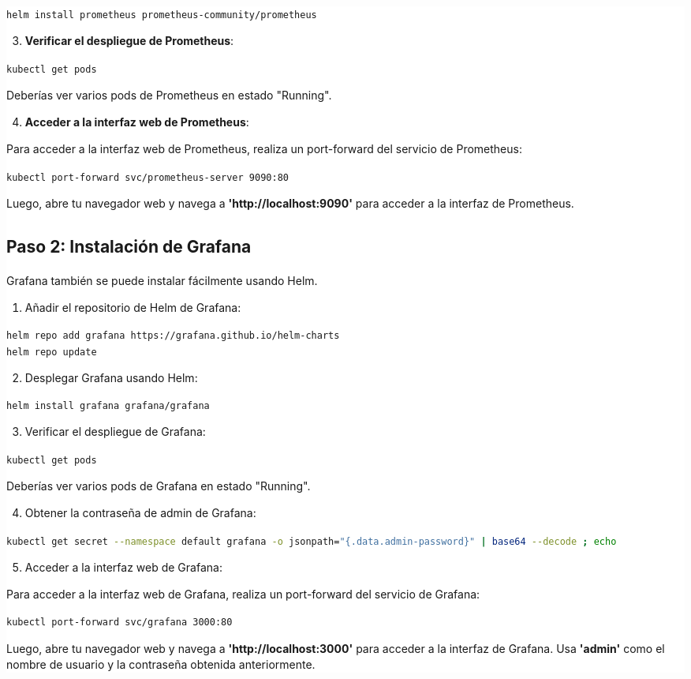 ```sh
helm install prometheus prometheus-community/prometheus
```

3. **Verificar el despliegue de Prometheus**:

```sh
kubectl get pods
```
Deberías ver varios pods de Prometheus en estado "Running".

4. **Acceder a la interfaz web de Prometheus**:

Para acceder a la interfaz web de Prometheus, realiza un port-forward del servicio de Prometheus:

```sh
kubectl port-forward svc/prometheus-server 9090:80
```
Luego, abre tu navegador web y navega a **'http://localhost:9090'** para acceder a la interfaz de Prometheus.

## Paso 2: Instalación de Grafana
Grafana también se puede instalar fácilmente usando Helm.

1. Añadir el repositorio de Helm de Grafana:

```sh
helm repo add grafana https://grafana.github.io/helm-charts
helm repo update
```

2. Desplegar Grafana usando Helm:

```sh
helm install grafana grafana/grafana
```

3. Verificar el despliegue de Grafana:

```sh
kubectl get pods
```
Deberías ver varios pods de Grafana en estado "Running".

4. Obtener la contraseña de admin de Grafana:

```sh
kubectl get secret --namespace default grafana -o jsonpath="{.data.admin-password}" | base64 --decode ; echo
```

5. Acceder a la interfaz web de Grafana:

Para acceder a la interfaz web de Grafana, realiza un port-forward del servicio de Grafana:

```sh
kubectl port-forward svc/grafana 3000:80
```
Luego, abre tu navegador web y navega a **'http://localhost:3000'** para acceder a la interfaz de Grafana. Usa **'admin'** como el nombre de usuario y la contraseña obtenida anteriormente.
